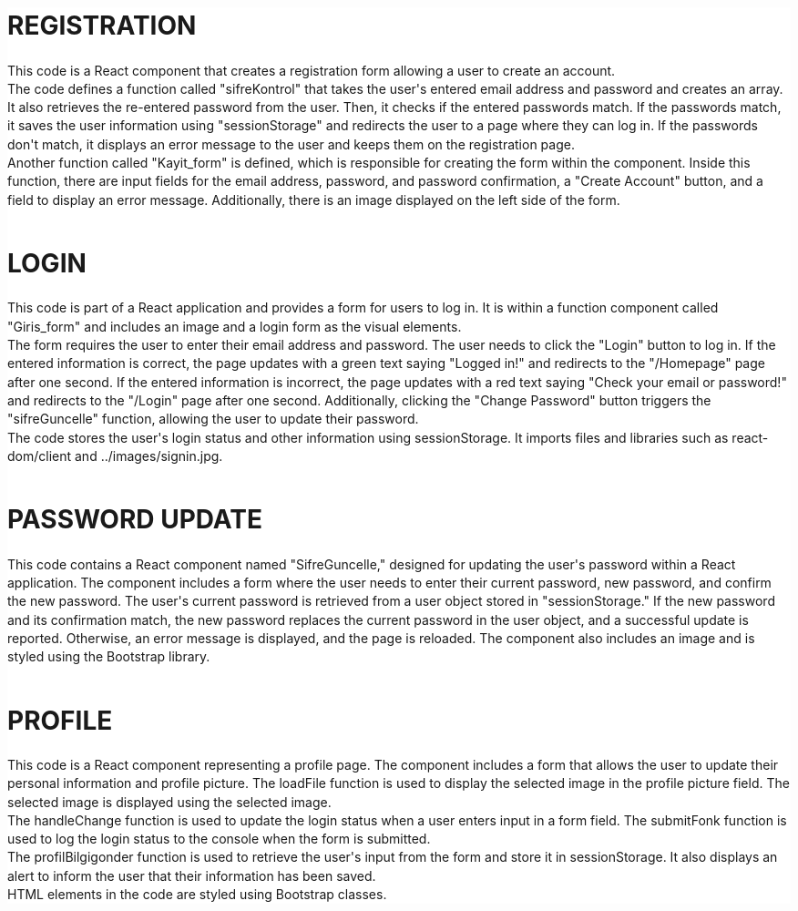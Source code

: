 # REGISTRATION
This code is a React component that creates a registration form allowing a user to create an account.<br/>
The code defines a function called "sifreKontrol" that takes the user's entered email address and password and creates an array. It also retrieves the re-entered password from the user. Then, it checks if the entered passwords match. If the passwords match, it saves the user information using "sessionStorage" and redirects the user to a page where they can log in. If the passwords don't match, it displays an error message to the user and keeps them on the registration page.<br/>
Another function called "Kayit_form" is defined, which is responsible for creating the form within the component. Inside this function, there are input fields for the email address, password, and password confirmation, a "Create Account" button, and a field to display an error message. Additionally, there is an image displayed on the left side of the form.<br/>

# LOGIN
This code is part of a React application and provides a form for users to log in. It is within a function component called "Giris_form" and includes an image and a login form as the visual elements.<br/>
The form requires the user to enter their email address and password. The user needs to click the "Login" button to log in. If the entered information is correct, the page updates with a green text saying "Logged in!" and redirects to the "/Homepage" page after one second. If the entered information is incorrect, the page updates with a red text saying "Check your email or password!" and redirects to the "/Login" page after one second. Additionally, clicking the "Change Password" button triggers the "sifreGuncelle" function, allowing the user to update their password.<br/>
The code stores the user's login status and other information using sessionStorage. It imports files and libraries such as react-dom/client and ../images/signin.jpg.

# PASSWORD UPDATE
This code contains a React component named "SifreGuncelle," designed for updating the user's password within a React application. The component includes a form where the user needs to enter their current password, new password, and confirm the new password. The user's current password is retrieved from a user object stored in "sessionStorage." If the new password and its confirmation match, the new password replaces the current password in the user object, and a successful update is reported. Otherwise, an error message is displayed, and the page is reloaded. The component also includes an image and is styled using the Bootstrap library.<br/>

# PROFILE
This code is a React component representing a profile page. The component includes a form that allows the user to update their personal information and profile picture.
The loadFile function is used to display the selected image in the profile picture field. The selected image is displayed using the selected image.<br/>
The handleChange function is used to update the login status when a user enters input in a form field.
The submitFonk function is used to log the login status to the console when the form is submitted.<br/>
The profilBilgigonder function is used to retrieve the user's input from the form and store it in sessionStorage. It also displays an alert to inform the user that their information has been saved.<br/>
HTML elements in the code are styled using Bootstrap classes.<br/>
